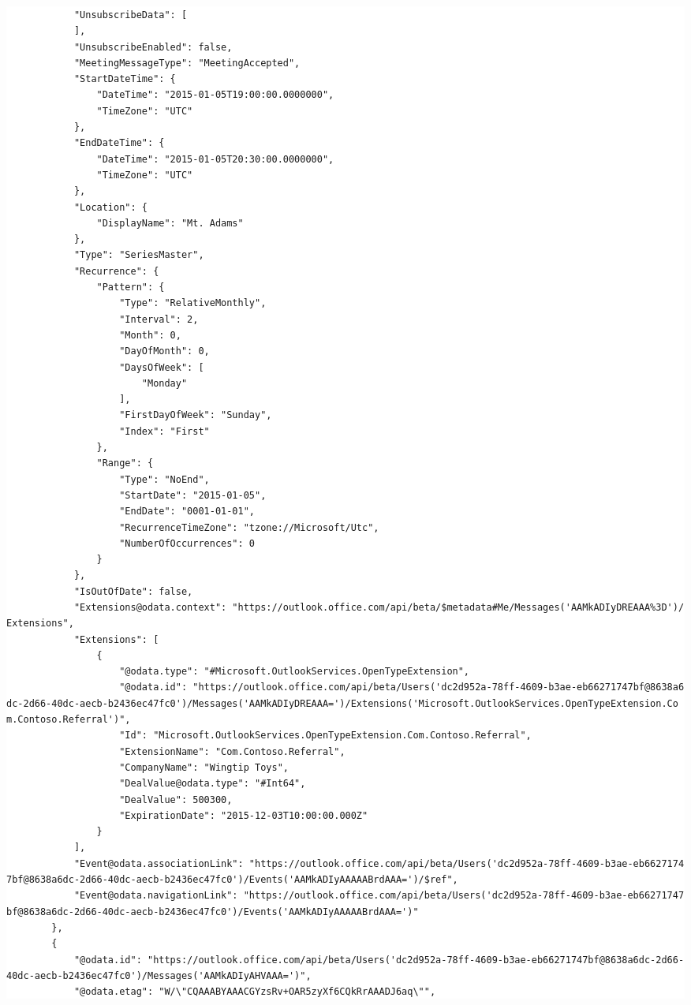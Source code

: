 ```
            "UnsubscribeData": [
            ],
            "UnsubscribeEnabled": false,
            "MeetingMessageType": "MeetingAccepted",
            "StartDateTime": {
                "DateTime": "2015-01-05T19:00:00.0000000",
                "TimeZone": "UTC"
            },
            "EndDateTime": {
                "DateTime": "2015-01-05T20:30:00.0000000",
                "TimeZone": "UTC"
            },
            "Location": {
                "DisplayName": "Mt. Adams"
            },
            "Type": "SeriesMaster",
            "Recurrence": {
                "Pattern": {
                    "Type": "RelativeMonthly",
                    "Interval": 2,
                    "Month": 0,
                    "DayOfMonth": 0,
                    "DaysOfWeek": [
                        "Monday"
                    ],
                    "FirstDayOfWeek": "Sunday",
                    "Index": "First"
                },
                "Range": {
                    "Type": "NoEnd",
                    "StartDate": "2015-01-05",
                    "EndDate": "0001-01-01",
                    "RecurrenceTimeZone": "tzone://Microsoft/Utc",
                    "NumberOfOccurrences": 0
                }
            },
            "IsOutOfDate": false,
            "Extensions@odata.context": "https://outlook.office.com/api/beta/$metadata#Me/Messages('AAMkADIyDREAAA%3D')/Extensions",
            "Extensions": [
                {
                    "@odata.type": "#Microsoft.OutlookServices.OpenTypeExtension",
                    "@odata.id": "https://outlook.office.com/api/beta/Users('dc2d952a-78ff-4609-b3ae-eb66271747bf@8638a6dc-2d66-40dc-aecb-b2436ec47fc0')/Messages('AAMkADIyDREAAA=')/Extensions('Microsoft.OutlookServices.OpenTypeExtension.Com.Contoso.Referral')",
                    "Id": "Microsoft.OutlookServices.OpenTypeExtension.Com.Contoso.Referral",
                    "ExtensionName": "Com.Contoso.Referral",
                    "CompanyName": "Wingtip Toys",
                    "DealValue@odata.type": "#Int64",
                    "DealValue": 500300,
                    "ExpirationDate": "2015-12-03T10:00:00.000Z"
                }
            ],
            "Event@odata.associationLink": "https://outlook.office.com/api/beta/Users('dc2d952a-78ff-4609-b3ae-eb66271747bf@8638a6dc-2d66-40dc-aecb-b2436ec47fc0')/Events('AAMkADIyAAAAABrdAAA=')/$ref",
            "Event@odata.navigationLink": "https://outlook.office.com/api/beta/Users('dc2d952a-78ff-4609-b3ae-eb66271747bf@8638a6dc-2d66-40dc-aecb-b2436ec47fc0')/Events('AAMkADIyAAAAABrdAAA=')"
        },
        {
            "@odata.id": "https://outlook.office.com/api/beta/Users('dc2d952a-78ff-4609-b3ae-eb66271747bf@8638a6dc-2d66-40dc-aecb-b2436ec47fc0')/Messages('AAMkADIyAHVAAA=')",
            "@odata.etag": "W/\"CQAAABYAAACGYzsRv+OAR5zyXf6CQkRrAAADJ6aq\"",
```